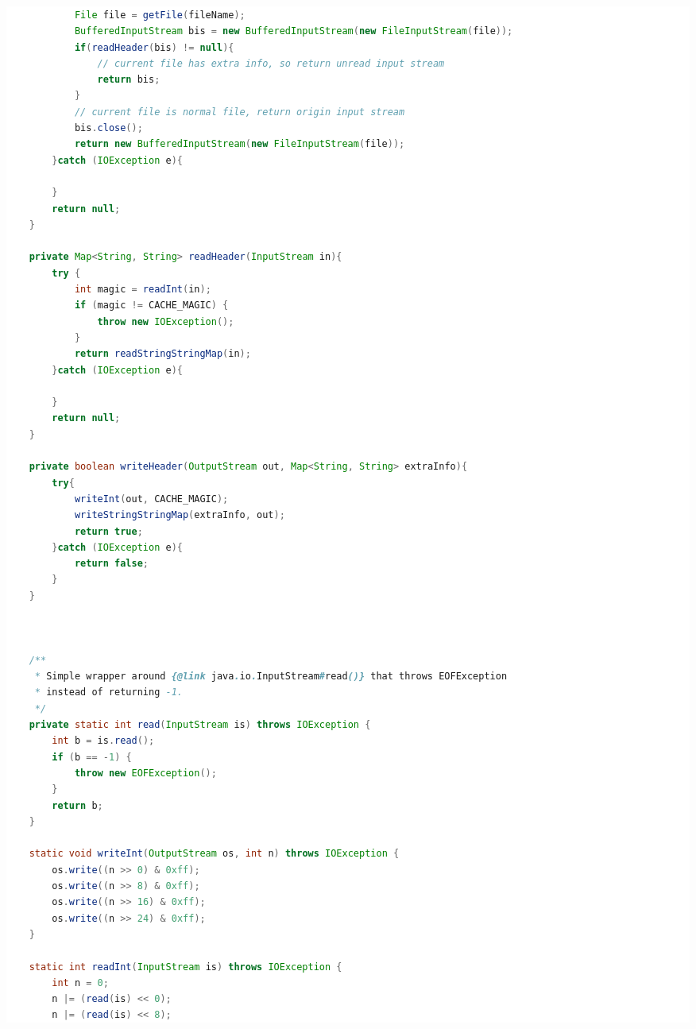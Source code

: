 ```java
            File file = getFile(fileName);
            BufferedInputStream bis = new BufferedInputStream(new FileInputStream(file));
            if(readHeader(bis) != null){
                // current file has extra info, so return unread input stream
                return bis;
            }
            // current file is normal file, return origin input stream
            bis.close();
            return new BufferedInputStream(new FileInputStream(file));
        }catch (IOException e){

        }
        return null;
    }

    private Map<String, String> readHeader(InputStream in){
        try {
            int magic = readInt(in);
            if (magic != CACHE_MAGIC) {
                throw new IOException();
            }
            return readStringStringMap(in);
        }catch (IOException e){

        }
        return null;
    }

    private boolean writeHeader(OutputStream out, Map<String, String> extraInfo){
        try{
            writeInt(out, CACHE_MAGIC);
            writeStringStringMap(extraInfo, out);
            return true;
        }catch (IOException e){
            return false;
        }
    }



    /**
     * Simple wrapper around {@link java.io.InputStream#read()} that throws EOFException
     * instead of returning -1.
     */
    private static int read(InputStream is) throws IOException {
        int b = is.read();
        if (b == -1) {
            throw new EOFException();
        }
        return b;
    }

    static void writeInt(OutputStream os, int n) throws IOException {
        os.write((n >> 0) & 0xff);
        os.write((n >> 8) & 0xff);
        os.write((n >> 16) & 0xff);
        os.write((n >> 24) & 0xff);
    }

    static int readInt(InputStream is) throws IOException {
        int n = 0;
        n |= (read(is) << 0);
        n |= (read(is) << 8);
```